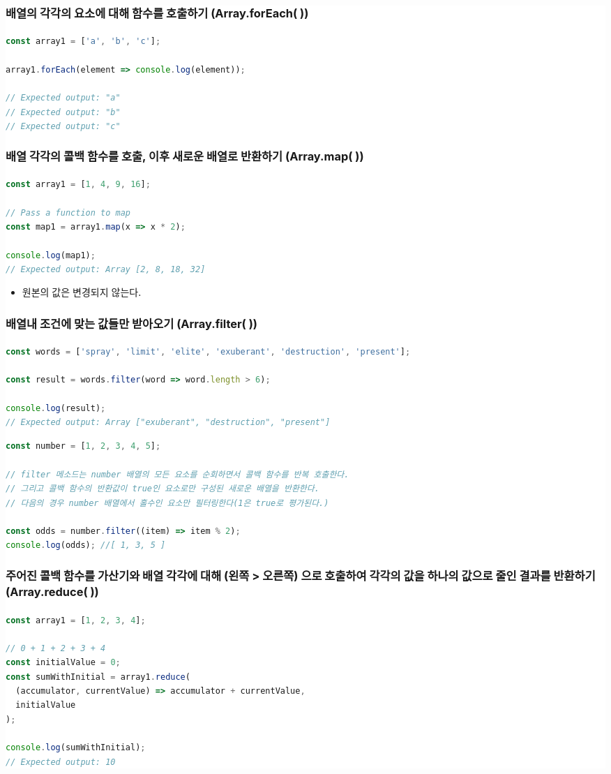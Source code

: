 ### 배열의 각각의 요소에 대해 함수를 호출하기 (Array.forEach( ))

```javascript
const array1 = ['a', 'b', 'c'];

array1.forEach(element => console.log(element));

// Expected output: "a"
// Expected output: "b"
// Expected output: "c"
```

### 배열 각각의 콜백 함수를 호출, 이후 새로운 배열로 반환하기 (Array.map( ))

```javascript
const array1 = [1, 4, 9, 16];

// Pass a function to map
const map1 = array1.map(x => x * 2);

console.log(map1);
// Expected output: Array [2, 8, 18, 32]
```

- 원본의 값은 변경되지 않는다.

### 배열내 조건에 맞는 값들만 받아오기 (Array.filter( ))

```javascript
const words = ['spray', 'limit', 'elite', 'exuberant', 'destruction', 'present'];

const result = words.filter(word => word.length > 6);

console.log(result);
// Expected output: Array ["exuberant", "destruction", "present"]
```

```javascript
const number = [1, 2, 3, 4, 5];

// filter 메소드는 number 배열의 모든 요소를 순회하면서 콜백 함수를 반복 호출한다.
// 그리고 콜백 함수의 반환값이 true인 요소로만 구성된 새로운 배열을 반환한다.
// 다음의 경우 number 배열에서 홀수인 요소만 필터링한다(1은 true로 평가된다.)

const odds = number.filter((item) => item % 2);
console.log(odds); //[ 1, 3, 5 ]
```

### 주어진 콜백 함수를 가산기와 배열 각각에 대해 (왼쪽 > 오른쪽) 으로 호출하여 각각의 값을 하나의 값으로 줄인 결과를 반환하기 (Array.reduce( ))

```javascript
const array1 = [1, 2, 3, 4];

// 0 + 1 + 2 + 3 + 4
const initialValue = 0;
const sumWithInitial = array1.reduce(
  (accumulator, currentValue) => accumulator + currentValue,
  initialValue
);

console.log(sumWithInitial);
// Expected output: 10
```
